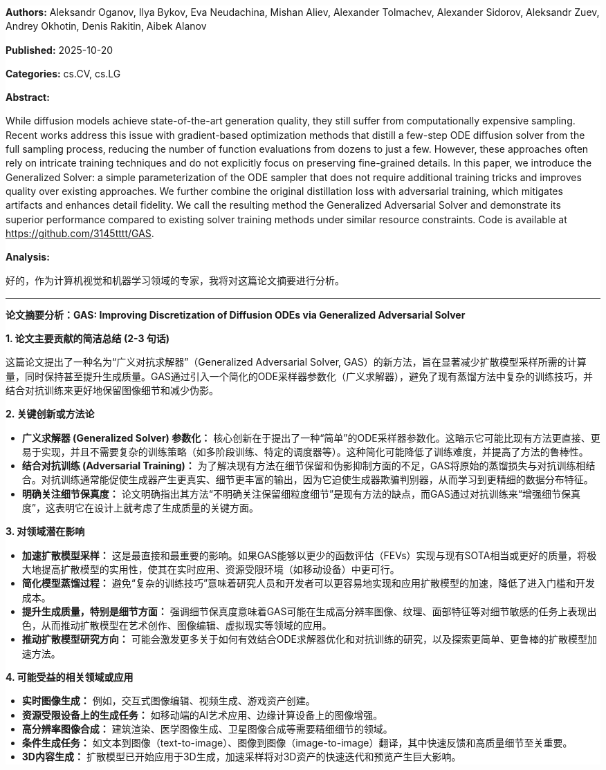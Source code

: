 **Authors:** Aleksandr Oganov, Ilya Bykov, Eva Neudachina, Mishan Aliev, Alexander Tolmachev, Alexander Sidorov, Aleksandr Zuev, Andrey Okhotin, Denis Rakitin, Aibek Alanov

**Published:** 2025-10-20

**Categories:** cs.CV, cs.LG

**Abstract:**

While diffusion models achieve state-of-the-art generation quality, they
still suffer from computationally expensive sampling. Recent works address this
issue with gradient-based optimization methods that distill a few-step ODE
diffusion solver from the full sampling process, reducing the number of
function evaluations from dozens to just a few. However, these approaches often
rely on intricate training techniques and do not explicitly focus on preserving
fine-grained details. In this paper, we introduce the Generalized Solver: a
simple parameterization of the ODE sampler that does not require additional
training tricks and improves quality over existing approaches. We further
combine the original distillation loss with adversarial training, which
mitigates artifacts and enhances detail fidelity. We call the resulting method
the Generalized Adversarial Solver and demonstrate its superior performance
compared to existing solver training methods under similar resource
constraints. Code is available at https://github.com/3145tttt/GAS.

**Analysis:**

好的，作为计算机视觉和机器学习领域的专家，我将对这篇论文摘要进行分析。

---

**论文摘要分析：GAS: Improving Discretization of Diffusion ODEs via Generalized Adversarial Solver**

**1. 论文主要贡献的简洁总结 (2-3 句话)**

这篇论文提出了一种名为“广义对抗求解器”（Generalized Adversarial Solver, GAS）的新方法，旨在显著减少扩散模型采样所需的计算量，同时保持甚至提升生成质量。GAS通过引入一个简化的ODE采样器参数化（广义求解器），避免了现有蒸馏方法中复杂的训练技巧，并结合对抗训练来更好地保留图像细节和减少伪影。

**2. 关键创新或方法论**

*   **广义求解器 (Generalized Solver) 参数化：** 核心创新在于提出了一种“简单”的ODE采样器参数化。这暗示它可能比现有方法更直接、更易于实现，并且不需要复杂的训练策略（如多阶段训练、特定的调度器等）。这种简化可能降低了训练难度，并提高了方法的鲁棒性。
*   **结合对抗训练 (Adversarial Training)：** 为了解决现有方法在细节保留和伪影抑制方面的不足，GAS将原始的蒸馏损失与对抗训练相结合。对抗训练通常能促使生成器产生更真实、细节更丰富的输出，因为它迫使生成器欺骗判别器，从而学习到更精细的数据分布特征。
*   **明确关注细节保真度：** 论文明确指出其方法“不明确关注保留细粒度细节”是现有方法的缺点，而GAS通过对抗训练来“增强细节保真度”，这表明它在设计上就考虑了生成质量的关键方面。

**3. 对领域潜在影响**

*   **加速扩散模型采样：** 这是最直接和最重要的影响。如果GAS能够以更少的函数评估（FEVs）实现与现有SOTA相当或更好的质量，将极大地提高扩散模型的实用性，使其在实时应用、资源受限环境（如移动设备）中更可行。
*   **简化模型蒸馏过程：** 避免“复杂的训练技巧”意味着研究人员和开发者可以更容易地实现和应用扩散模型的加速，降低了进入门槛和开发成本。
*   **提升生成质量，特别是细节方面：** 强调细节保真度意味着GAS可能在生成高分辨率图像、纹理、面部特征等对细节敏感的任务上表现出色，从而推动扩散模型在艺术创作、图像编辑、虚拟现实等领域的应用。
*   **推动扩散模型研究方向：** 可能会激发更多关于如何有效结合ODE求解器优化和对抗训练的研究，以及探索更简单、更鲁棒的扩散模型加速方法。

**4. 可能受益的相关领域或应用**

*   **实时图像生成：** 例如，交互式图像编辑、视频生成、游戏资产创建。
*   **资源受限设备上的生成任务：** 如移动端的AI艺术应用、边缘计算设备上的图像增强。
*   **高分辨率图像合成：** 建筑渲染、医学图像生成、卫星图像合成等需要精细细节的领域。
*   **条件生成任务：** 如文本到图像（text-to-image）、图像到图像（image-to-image）翻译，其中快速反馈和高质量细节至关重要。
*   **3D内容生成：** 扩散模型已开始应用于3D生成，加速采样将对3D资产的快速迭代和预览产生巨大影响。
